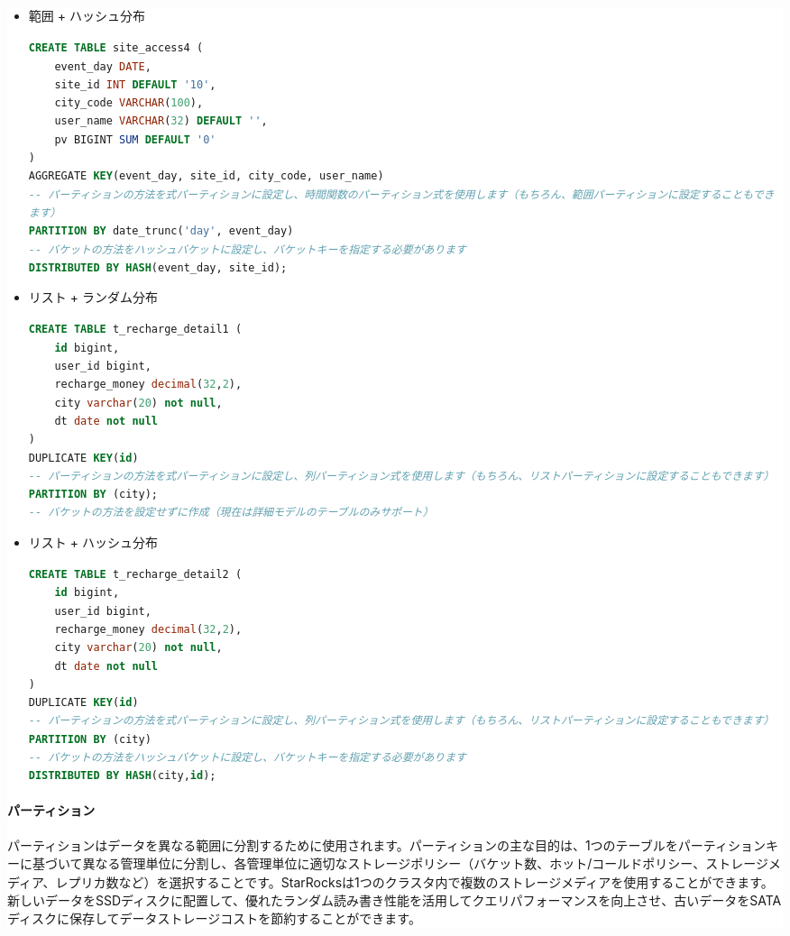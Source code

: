 - 範囲 + ハッシュ分布

    ```SQL
    CREATE TABLE site_access4 (
        event_day DATE,
        site_id INT DEFAULT '10',
        city_code VARCHAR(100),
        user_name VARCHAR(32) DEFAULT '',
        pv BIGINT SUM DEFAULT '0'
    )
    AGGREGATE KEY(event_day, site_id, city_code, user_name)
    -- パーティションの方法を式パーティションに設定し、時間関数のパーティション式を使用します（もちろん、範囲パーティションに設定することもできます）
    PARTITION BY date_trunc('day', event_day)
    -- バケットの方法をハッシュバケットに設定し、バケットキーを指定する必要があります
    DISTRIBUTED BY HASH(event_day, site_id);
    ```

- リスト + ランダム分布

    ```SQL
    CREATE TABLE t_recharge_detail1 (
        id bigint,
        user_id bigint,
        recharge_money decimal(32,2), 
        city varchar(20) not null,
        dt date not null
    )
    DUPLICATE KEY(id)
    -- パーティションの方法を式パーティションに設定し、列パーティション式を使用します（もちろん、リストパーティションに設定することもできます）
    PARTITION BY (city);
    -- バケットの方法を設定せずに作成（現在は詳細モデルのテーブルのみサポート）
    ```

- リスト + ハッシュ分布

    ```SQL
    CREATE TABLE t_recharge_detail2 (
        id bigint,
        user_id bigint,
        recharge_money decimal(32,2), 
        city varchar(20) not null,
        dt date not null
    )
    DUPLICATE KEY(id)
    -- パーティションの方法を式パーティションに設定し、列パーティション式を使用します（もちろん、リストパーティションに設定することもできます）
    PARTITION BY (city)
    -- バケットの方法をハッシュバケットに設定し、バケットキーを指定する必要があります
    DISTRIBUTED BY HASH(city,id); 
    ```

#### パーティション

パーティションはデータを異なる範囲に分割するために使用されます。パーティションの主な目的は、1つのテーブルをパーティションキーに基づいて異なる管理単位に分割し、各管理単位に適切なストレージポリシー（バケット数、ホット/コールドポリシー、ストレージメディア、レプリカ数など）を選択することです。StarRocksは1つのクラスタ内で複数のストレージメディアを使用することができます。新しいデータをSSDディスクに配置して、優れたランダム読み書き性能を活用してクエリパフォーマンスを向上させ、古いデータをSATAディスクに保存してデータストレージコストを節約することができます。
